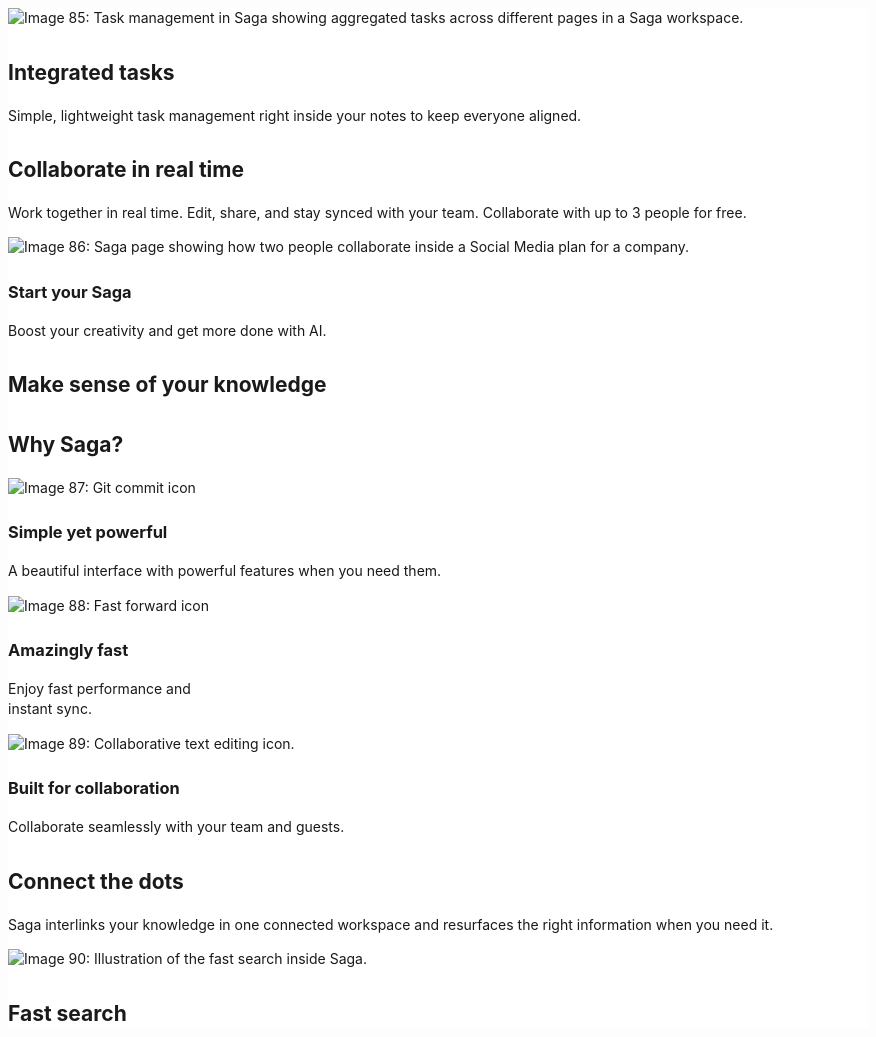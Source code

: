 ![Image 85: Task management in Saga showing aggregated tasks across different pages in a Saga workspace.](https://cdn.prod.website-files.com/600abb9dfd0530004ee876c0/65fd732d70697d2dd9ca4851_task_manager.webp)

Integrated tasks
----------------

Simple, lightweight task management right inside your notes to keep everyone aligned.

Collaborate in real time
------------------------

Work together in real time. Edit, share, and stay synced with your team. Collaborate with up to 3 people for free.

![Image 86: Saga page showing how two people collaborate inside a Social Media plan for a company.](https://cdn.prod.website-files.com/600abb9dfd0530004ee876c0/6703f3668475282c4429c246_saga-real-time-collaboration.webp)

### Start your Saga

Boost your creativity and get more done with AI.

Make sense of your knowledge
----------------------------

Why Saga?
---------

![Image 87: Git commit icon](https://cdn.prod.website-files.com/600abb9dfd0530004ee876c0/641362fb44912c2479204e82_git-commit.svg)

### Simple yet powerful

A beautiful interface with powerful features when you need them.

![Image 88: Fast forward icon](https://cdn.prod.website-files.com/600abb9dfd0530004ee876c0/641362d06a930e372607b859_fast-forward.svg)

### Amazingly fast

Enjoy fast performance and  
instant sync.

![Image 89: Collaborative text editing icon.](https://cdn.prod.website-files.com/600abb9dfd0530004ee876c0/6413631191a91f7e13951020_lightning.svg)

### Built for collaboration

Collaborate seamlessly with your team and guests.

Connect the dots
----------------

Saga interlinks your knowledge in one connected workspace and resurfaces the right information when you need it.

![Image 90: Illustration of the fast search inside Saga.](https://cdn.prod.website-files.com/600abb9dfd0530004ee876c0/635fc327c4e29d83b0cbb829_saga.so-search-1.svg)

Fast search
-----------
